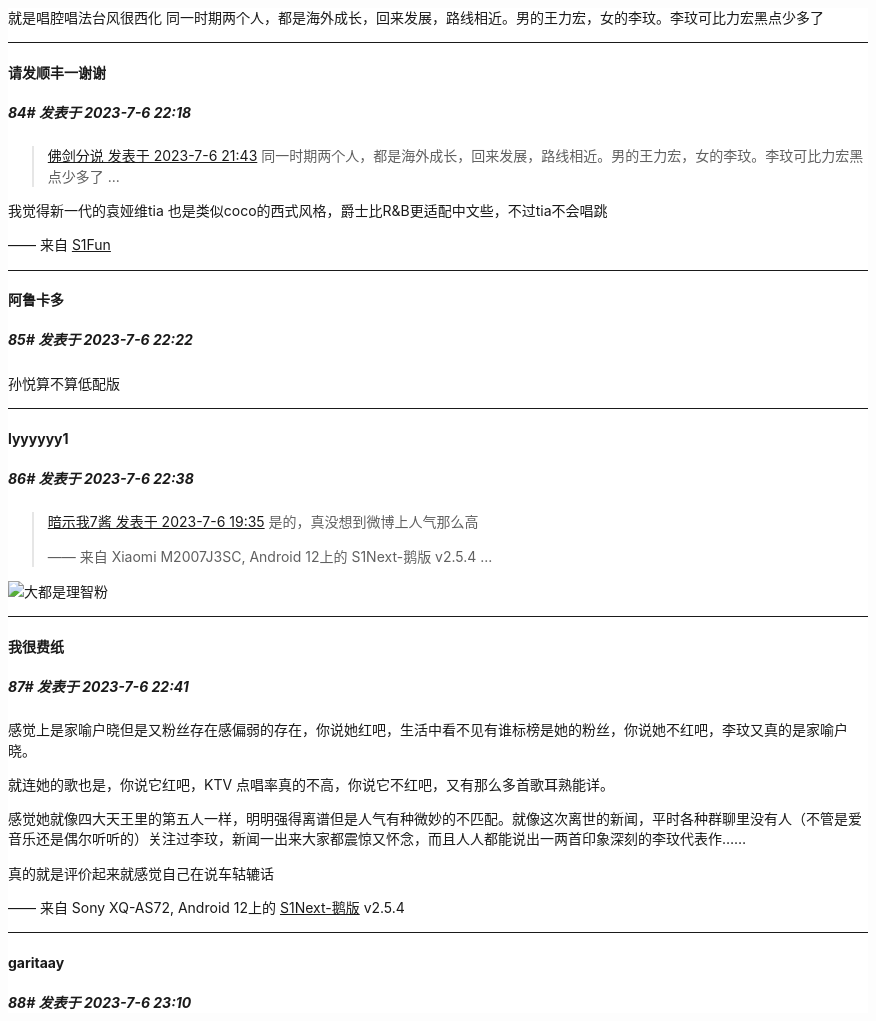 就是唱腔唱法台风很西化</blockquote>
同一时期两个人，都是海外成长，回来发展，路线相近。男的王力宏，女的李玟。李玟可比力宏黑点少多了


*****

####  请发顺丰一谢谢  
##### 84#       发表于 2023-7-6 22:18

<blockquote><a href="httphttps://bbs.saraba1st.com/2b/forum.php?mod=redirect&amp;goto=findpost&amp;pid=61577431&amp;ptid=2143234" target="_blank">佛剑分说 发表于 2023-7-6 21:43</a>
同一时期两个人，都是海外成长，回来发展，路线相近。男的王力宏，女的李玟。李玟可比力宏黑点少多了 ...</blockquote>
我觉得新一代的袁娅维tia 也是类似coco的西式风格，爵士比R&amp;B更适配中文些，不过tia不会唱跳

—— 来自 [S1Fun](https://s1fun.koalcat.com)

*****

####  阿鲁卡多  
##### 85#       发表于 2023-7-6 22:22

孙悦算不算低配版


*****

####  lyyyyyy1  
##### 86#       发表于 2023-7-6 22:38

<blockquote><a href="httphttps://bbs.saraba1st.com/2b/forum.php?mod=redirect&amp;goto=findpost&amp;pid=61575697&amp;ptid=2143234" target="_blank">暗示我7酱 发表于 2023-7-6 19:35</a>
是的，真没想到微博上人气那么高

—— 来自 Xiaomi M2007J3SC, Android 12上的 S1Next-鹅版 v2.5.4 ...</blockquote>
<img src="https://static.saraba1st.com/image/smiley/face2017/067.png" referrerpolicy="no-referrer">大都是理智粉

*****

####  我很费纸  
##### 87#       发表于 2023-7-6 22:41

感觉上是家喻户晓但是又粉丝存在感偏弱的存在，你说她红吧，生活中看不见有谁标榜是她的粉丝，你说她不红吧，李玟又真的是家喻户晓。

就连她的歌也是，你说它红吧，KTV 点唱率真的不高，你说它不红吧，又有那么多首歌耳熟能详。

感觉她就像四大天王里的第五人一样，明明强得离谱但是人气有种微妙的不匹配。就像这次离世的新闻，平时各种群聊里没有人（不管是爱音乐还是偶尔听听的）关注过李玟，新闻一出来大家都震惊又怀念，而且人人都能说出一两首印象深刻的李玟代表作……

真的就是评价起来就感觉自己在说车轱辘话

—— 来自 Sony XQ-AS72, Android 12上的 [S1Next-鹅版](https://github.com/ykrank/S1-Next/releases) v2.5.4


*****

####  garitaay  
##### 88#       发表于 2023-7-6 23:10
